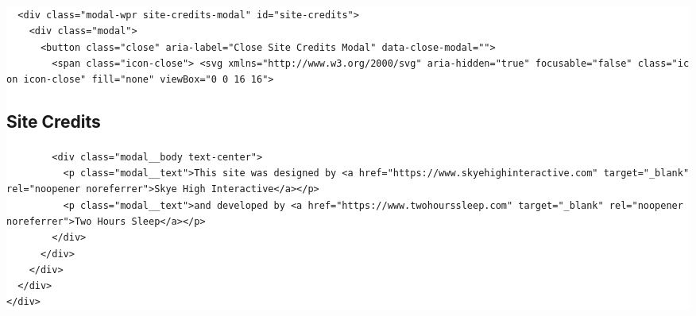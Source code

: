       <div class="modal-wpr site-credits-modal" id="site-credits">
        <div class="modal">
          <button class="close" aria-label="Close Site Credits Modal" data-close-modal="">
            <span class="icon-close"> <svg xmlns="http://www.w3.org/2000/svg" aria-hidden="true" focusable="false" class="icon icon-close" fill="none" viewBox="0 0 16 16">
  <path d="M2.146 2.854a.5.5 0 1 1 .708-.708L8 7.293l5.146-5.147a.5.5 0 0 1 .708.708L8.707 8l5.147 5.146a.5.5 0 0 1-.708.708L8 8.707l-5.146 5.147a.5.5 0 0 1-.708-.708L7.293 8 2.146 2.854Z" fill="currentColor"></path>
</svg></span>
          </button>
          <div class="modal__content">
            <div class="modal__header text-center">
              <h2 class="modal__title">Site Credits</h2>
            </div>

            <div class="modal__body text-center">
              <p class="modal__text">This site was designed by <a href="https://www.skyehighinteractive.com" target="_blank" rel="noopener noreferrer">Skye High Interactive</a></p>
              <p class="modal__text">and developed by <a href="https://www.twohourssleep.com" target="_blank" rel="noopener noreferrer">Two Hours Sleep</a></p>
            </div>
          </div>
        </div>
      </div>
    </div>
  </div>
</footer>


</div>
